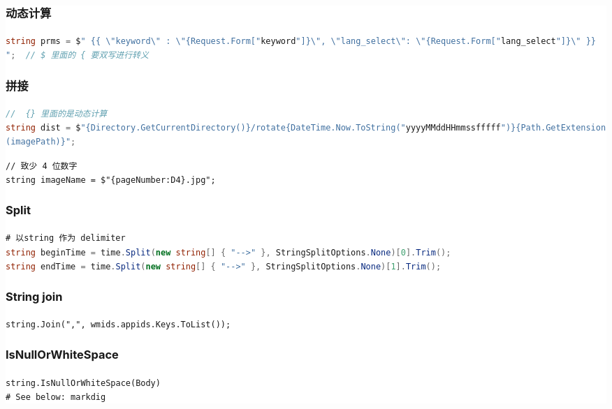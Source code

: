 


### 动态计算



```c#
string prms = $" {{ \"keyword\" : \"{Request.Form["keyword"]}\", \"lang_select\": \"{Request.Form["lang_select"]}\" }} ";  // $ 里面的 { 要双写进行转义
```





### 拼接



```c#
//  {} 里面的是动态计算
string dist = $"{Directory.GetCurrentDirectory()}/rotate{DateTime.Now.ToString("yyyyMMddHHmmssfffff")}{Path.GetExtension(imagePath)}";
```



```
// 致少 4 位数字
string imageName = $"{pageNumber:D4}.jpg";

```





### Split



```c#
# 以string 作为 delimiter
string beginTime = time.Split(new string[] { "-->" }, StringSplitOptions.None)[0].Trim();
string endTime = time.Split(new string[] { "-->" }, StringSplitOptions.None)[1].Trim();
```





### String join

```
string.Join(",", wmids.appids.Keys.ToList());
```



### IsNullOrWhiteSpace

```
string.IsNullOrWhiteSpace(Body)
# See below: markdig
```
